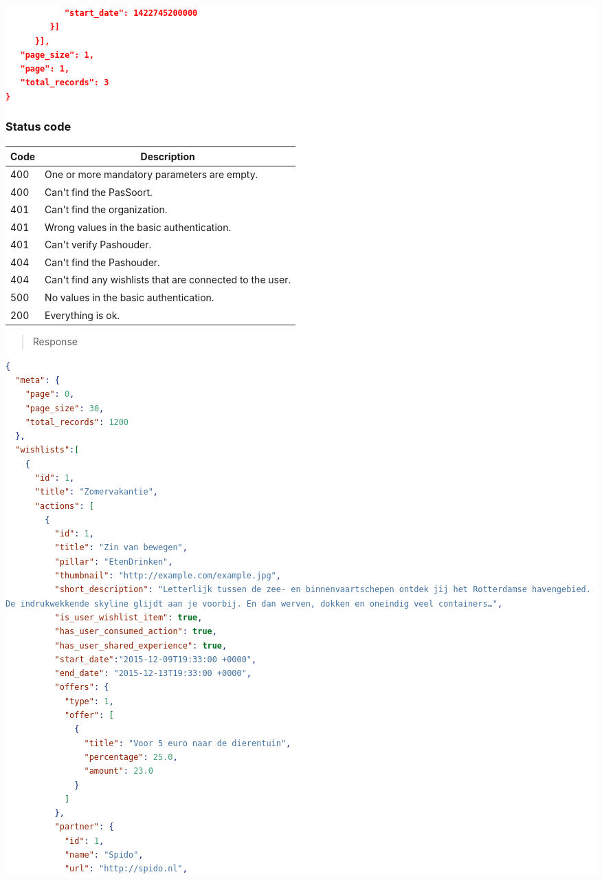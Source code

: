 ```json
            "start_date": 1422745200000
         }]
      }],
   "page_size": 1,
   "page": 1,
   "total_records": 3
}
```

### Status code

Code | Description
---- | -----------
400 | One or more mandatory parameters are empty.
400 | Can't find the PasSoort.
401 | Can't find the organization.
401 | Wrong values in the basic authentication.
401 | Can't verify Pashouder.
404 | Can't find the Pashouder.
404 | Can't find any wishlists that are connected to the user.
500 | No values in the basic authentication.
200 | Everything is ok.

> Response

```json
{
  "meta": {
    "page": 0,
    "page_size": 30,
    "total_records": 1200
  },
  "wishlists":[
    {
      "id": 1,
      "title": "Zomervakantie",
      "actions": [
        {
          "id": 1,
          "title": "Zin van bewegen",
          "pillar": "EtenDrinken",
          "thumbnail": "http://example.com/example.jpg",
          "short_description": "Letterlijk tussen de zee- en binnenvaartschepen ontdek jij het Rotterdamse havengebied. De indrukwekkende skyline glijdt aan je voorbij. En dan werven, dokken en oneindig veel containers…",
          "is_user_wishlist_item": true,
          "has_user_consumed_action": true,
          "has_user_shared_experience": true,
          "start_date":"2015-12-09T19:33:00 +0000",
          "end_date": "2015-12-13T19:33:00 +0000",
          "offers": {
            "type": 1,
            "offer": [
              {
                "title": "Voor 5 euro naar de dierentuin",
                "percentage": 25.0,
                "amount": 23.0
              }
            ]
          },
          "partner": {
            "id": 1,
            "name": "Spido",
            "url": "http://spido.nl",
```